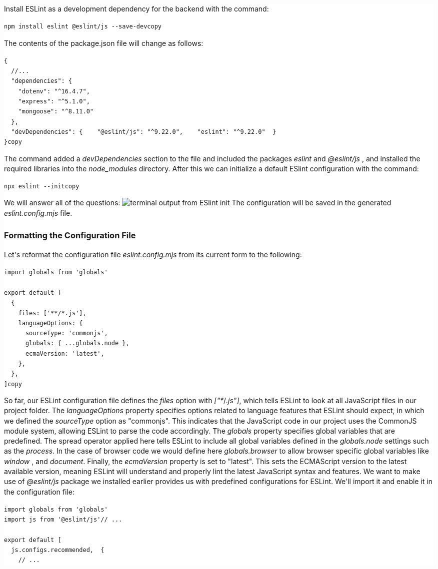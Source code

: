 Install ESLint as a development dependency for the backend with the command:
```
npm install eslint @eslint/js --save-devcopy
```

The contents of the package.json file will change as follows:
```
{
  //...
  "dependencies": {
    "dotenv": "^16.4.7",
    "express": "^5.1.0",
    "mongoose": "^8.11.0"
  },
  "devDependencies": {    "@eslint/js": "^9.22.0",    "eslint": "^9.22.0"  }
}copy
```

The command added a _devDependencies_ section to the file and included the packages _eslint_ and _@eslint/js_ , and installed the required libraries into the _node_modules_ directory.
After this we can initialize a default ESlint configuration with the command:
```
npx eslint --initcopy
```

We will answer all of the questions:
![terminal output from ESlint init](../assets/be983fc889c5422b.png)
The configuration will be saved in the generated _eslint.config.mjs_ file.
### Formatting the Configuration File
Let's reformat the configuration file _eslint.config.mjs_ from its current form to the following:
```
import globals from 'globals'

export default [
  {
    files: ['**/*.js'],
    languageOptions: {
      sourceType: 'commonjs',
      globals: { ...globals.node },
      ecmaVersion: 'latest',
    },
  },
]copy
```

So far, our ESLint configuration file defines the _files_ option with _["*_/_.js"]_, which tells ESLint to look at all JavaScript files in our project folder. The _languageOptions_ property specifies options related to language features that ESLint should expect, in which we defined the _sourceType_ option as "commonjs". This indicates that the JavaScript code in our project uses the CommonJS module system, allowing ESLint to parse the code accordingly. 
The _globals_ property specifies global variables that are predefined. The spread operator applied here tells ESLint to include all global variables defined in the _globals.node_ settings such as the _process_. In the case of browser code we would define here _globals.browser_ to allow browser specific global variables like _window_ , and _document_.
Finally, the _ecmaVersion_ property is set to "latest". This sets the ECMAScript version to the latest available version, meaning ESLint will understand and properly lint the latest JavaScript syntax and features.
We want to make use of _@eslint/js_ package we installed earlier provides us with predefined configurations for ESLint. We'll import it and enable it in the configuration file:
```
import globals from 'globals'
import js from '@eslint/js'// ...

export default [
  js.configs.recommended,  {
    // ...
```